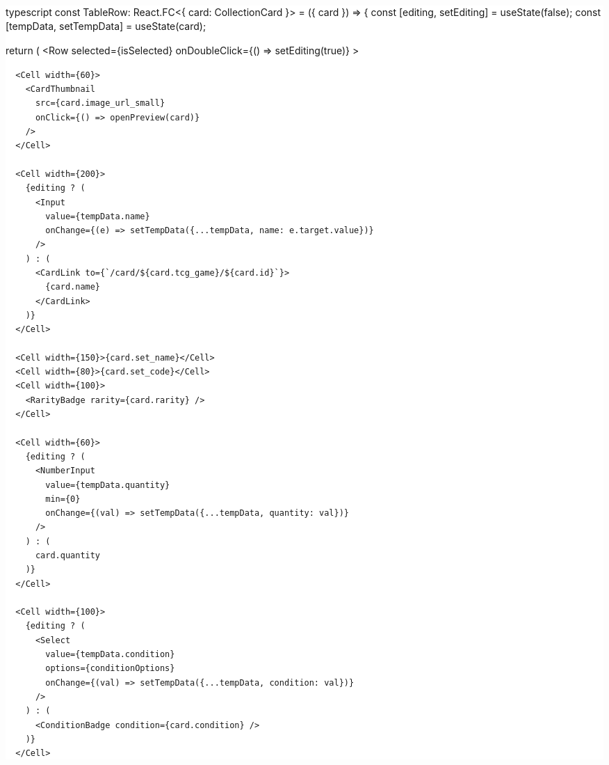 
typescript
const TableRow: React.FC<{ card: CollectionCard }> = ({ card }) => {
  const [editing, setEditing] = useState(false);
  const [tempData, setTempData] = useState(card);

  return (
    <Row 
      selected={isSelected}
      onDoubleClick={() => setEditing(true)}
    >
      <Cell width={40}>
        <Checkbox checked={isSelected} />
      </Cell>

      <Cell width={60}>
        <CardThumbnail 
          src={card.image_url_small} 
          onClick={() => openPreview(card)}
        />
      </Cell>

      <Cell width={200}>
        {editing ? (
          <Input 
            value={tempData.name} 
            onChange={(e) => setTempData({...tempData, name: e.target.value})}
          />
        ) : (
          <CardLink to={`/card/${card.tcg_game}/${card.id}`}>
            {card.name}
          </CardLink>
        )}
      </Cell>

      <Cell width={150}>{card.set_name}</Cell>
      <Cell width={80}>{card.set_code}</Cell>
      <Cell width={100}>
        <RarityBadge rarity={card.rarity} />
      </Cell>

      <Cell width={60}>
        {editing ? (
          <NumberInput 
            value={tempData.quantity} 
            min={0}
            onChange={(val) => setTempData({...tempData, quantity: val})}
          />
        ) : (
          card.quantity
        )}
      </Cell>

      <Cell width={100}>
        {editing ? (
          <Select 
            value={tempData.condition}
            options={conditionOptions}
            onChange={(val) => setTempData({...tempData, condition: val})}
          />
        ) : (
          <ConditionBadge condition={card.condition} />
        )}
      </Cell>
